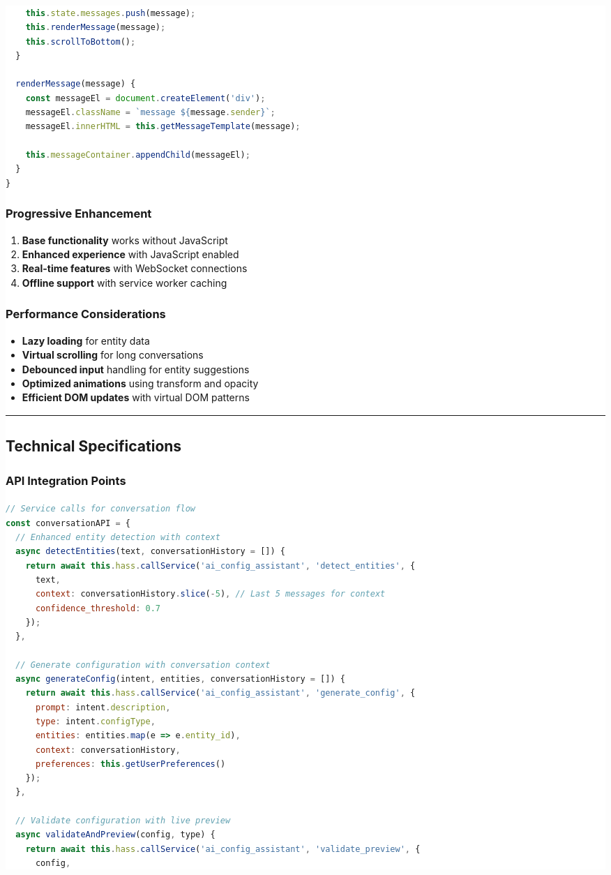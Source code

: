 ```javascript
    this.state.messages.push(message);
    this.renderMessage(message);
    this.scrollToBottom();
  }
  
  renderMessage(message) {
    const messageEl = document.createElement('div');
    messageEl.className = `message ${message.sender}`;
    messageEl.innerHTML = this.getMessageTemplate(message);
    
    this.messageContainer.appendChild(messageEl);
  }
}
```

### Progressive Enhancement

1. **Base functionality** works without JavaScript
2. **Enhanced experience** with JavaScript enabled
3. **Real-time features** with WebSocket connections
4. **Offline support** with service worker caching

### Performance Considerations

- **Lazy loading** for entity data
- **Virtual scrolling** for long conversations
- **Debounced input** handling for entity suggestions
- **Optimized animations** using transform and opacity
- **Efficient DOM updates** with virtual DOM patterns

---

## Technical Specifications

### API Integration Points

```javascript
// Service calls for conversation flow
const conversationAPI = {
  // Enhanced entity detection with context
  async detectEntities(text, conversationHistory = []) {
    return await this.hass.callService('ai_config_assistant', 'detect_entities', {
      text,
      context: conversationHistory.slice(-5), // Last 5 messages for context
      confidence_threshold: 0.7
    });
  },
  
  // Generate configuration with conversation context
  async generateConfig(intent, entities, conversationHistory = []) {
    return await this.hass.callService('ai_config_assistant', 'generate_config', {
      prompt: intent.description,
      type: intent.configType,
      entities: entities.map(e => e.entity_id),
      context: conversationHistory,
      preferences: this.getUserPreferences()
    });
  },
  
  // Validate configuration with live preview
  async validateAndPreview(config, type) {
    return await this.hass.callService('ai_config_assistant', 'validate_preview', {
      config,
```